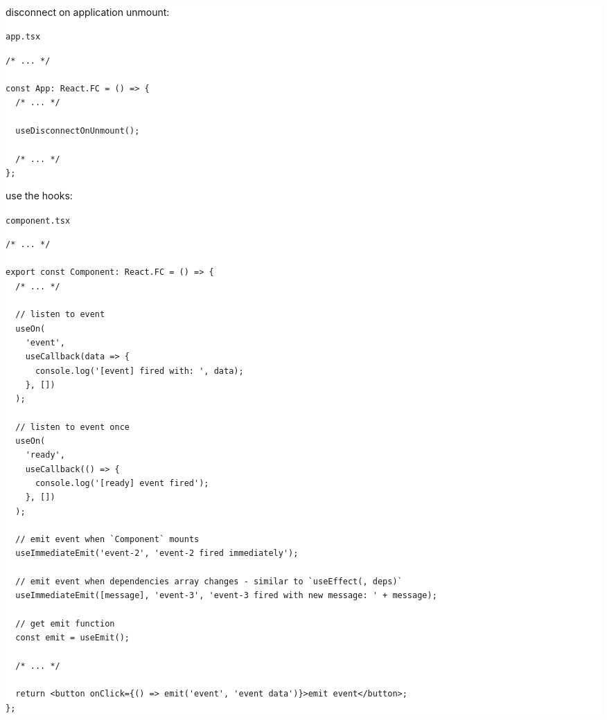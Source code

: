 disconnect on application unmount:

`app.tsx`

```tsx
/* ... */

const App: React.FC = () => {
  /* ... */

  useDisconnectOnUnmount();

  /* ... */
};
```

use the hooks:

`component.tsx`

```tsx
/* ... */

export const Component: React.FC = () => {
  /* ... */

  // listen to event
  useOn(
    'event',
    useCallback(data => {
      console.log('[event] fired with: ', data);
    }, [])
  );

  // listen to event once
  useOn(
    'ready',
    useCallback(() => {
      console.log('[ready] event fired');
    }, [])
  );

  // emit event when `Component` mounts
  useImmediateEmit('event-2', 'event-2 fired immediately');

  // emit event when dependencies array changes - similar to `useEffect(, deps)`
  useImmediateEmit([message], 'event-3', 'event-3 fired with new message: ' + message);

  // get emit function
  const emit = useEmit();

  /* ... */

  return <button onClick={() => emit('event', 'event data')}>emit event</button>;
};
```
